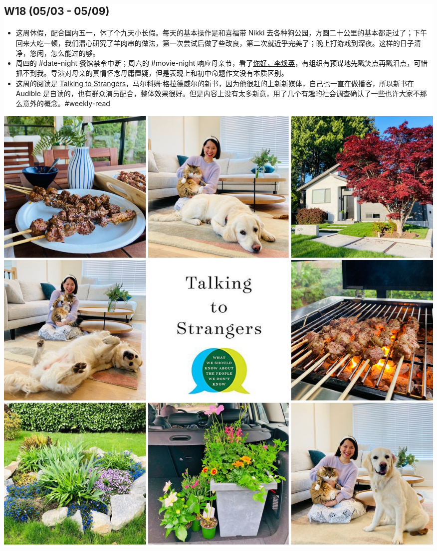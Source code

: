 ## W18 (05/03 - 05/09)

* 这周休假，配合国内五一，休了个九天小长假。每天的基本操作是和喜福带 Nikki 去各种狗公园，方圆二十公里的基本都走过了；下午回来大吃一顿，我们潜心研究了羊肉串的做法，第一次尝试后做了些改良，第二次就近乎完美了；晚上打游戏到深夜。这样的日子清净，悠闲，怎么能过的够。
* 周四的 #date-night 餐馆禁令中断；周六的 #movie-night 响应母亲节，看了[你好，李焕英](https://movie.douban.com/subject/34841067/)，有组织有预谋地先戳笑点再戳泪点，可惜抓不到我。导演对母亲的真情怀念毋庸置疑，但是表现上和初中命题作文没有本质区别。
* 这周的阅读是 [Talking to Strangers](https://book.douban.com/subject/32777812/)，马尔科姆·格拉德威尔的新书，因为他很赶的上新新媒体，自己也一直在做播客，所以新书在 Audible 是自读的，也有群众演员配合，整体效果很好。但是内容上没有太多新意，用了几个有趣的社会调查确认了一些也许大家不那么意外的概念。#weekly-read

![w18-collage](https://github.com/ifyouseewendy/ifyouseewendy.github.io/raw/source/image-repo/2021/w18-collage.jpg)
